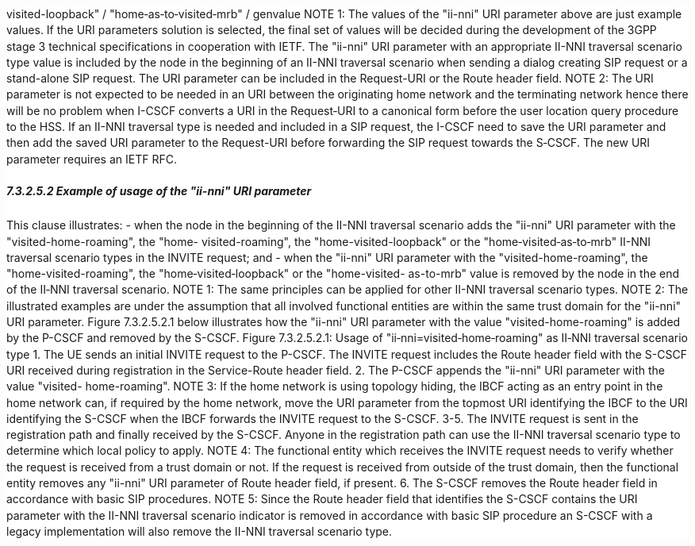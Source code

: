 visited-loopback\" / \"home‑as‑to‑visited‑mrb\" / genvalue
NOTE 1: The values of the \"ii-nni\" URI parameter above are just example
values. If the URI parameters solution is selected, the final set of values
will be decided during the development of the 3GPP stage 3 technical
specifications in cooperation with IETF.
The \"ii-nni\" URI parameter with an appropriate II-NNI traversal scenario
type value is included by the node in the beginning of an II-NNI traversal
scenario when sending a dialog creating SIP request or a stand-alone SIP
request.
The URI parameter can be included in the Request-URI or the Route header
field.
NOTE 2: The URI parameter is not expected to be needed in an URI between the
originating home network and the terminating network hence there will be no
problem when I-CSCF converts a URI in the Request‑URI to a canonical form
before the user location query procedure to the HSS. If an II-NNI traversal
type is needed and included in a SIP request, the I-CSCF need to save the URI
parameter and then add the saved URI parameter to the Request-URI before
forwarding the SIP request towards the S‑CSCF.
The new URI parameter requires an IETF RFC.
##### 7.3.2.5.2 Example of usage of the \"ii-nni\" URI parameter
This clause illustrates:
\- when the node in the beginning of the II-NNI traversal scenario adds the
\"ii-nni\" URI parameter with the \"visited-home-roaming\", the \"home-
visited-roaming\", the \"home-visited-loopback\" or the
\"home‑visited‑as‑to‑mrb\" II-NNI traversal scenario types in the INVITE
request; and
\- when the \"ii-nni\" URI parameter with the \"visited-home-roaming\", the
\"home-visited-roaming\", the \"home‑visited‑loopback\" or the \"home-visited-
as-to-mrb\" value is removed by the node in the end of the II‑NNI traversal
scenario.
NOTE 1: The same principles can be applied for other II-NNI traversal scenario
types.
NOTE 2: The illustrated examples are under the assumption that all involved
functional entities are within the same trust domain for the \"ii-nni\" URI
parameter.
Figure 7.3.2.5.2.1 below illustrates how the \"ii-nni\" URI parameter with the
value \"visited-home-roaming\" is added by the P-CSCF and removed by the
S-CSCF.
Figure 7.3.2.5.2.1: Usage of \"ii‑nni=visited‑home‑roaming\" as II‑NNI
traversal scenario type
1\. The UE sends an initial INVITE request to the P-CSCF. The INVITE request
includes the Route header field with the S-CSCF URI received during
registration in the Service-Route header field.
2\. The P-CSCF appends the \"ii-nni\" URI parameter with the value \"visited-
home-roaming\".
NOTE 3: If the home network is using topology hiding, the IBCF acting as an
entry point in the home network can, if required by the home network, move the
URI parameter from the topmost URI identifying the IBCF to the URI identifying
the S-CSCF when the IBCF forwards the INVITE request to the S-CSCF.
3-5. The INVITE request is sent in the registration path and finally received
by the S-CSCF. Anyone in the registration path can use the II-NNI traversal
scenario type to determine which local policy to apply.
NOTE 4: The functional entity which receives the INVITE request needs to
verify whether the request is received from a trust domain or not. If the
request is received from outside of the trust domain, then the functional
entity removes any \"ii-nni\" URI parameter of Route header field, if present.
6\. The S-CSCF removes the Route header field in accordance with basic SIP
procedures.
NOTE 5: Since the Route header field that identifies the S-CSCF contains the
URI parameter with the II-NNI traversal scenario indicator is removed in
accordance with basic SIP procedure an S-CSCF with a legacy implementation
will also remove the II-NNI traversal scenario type.
